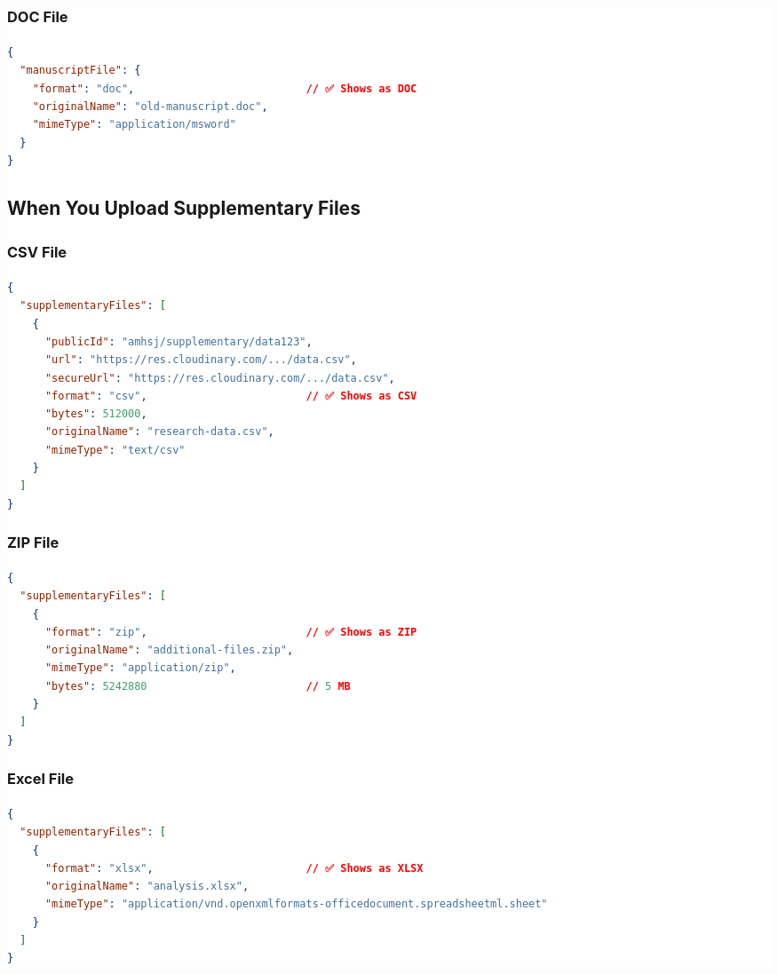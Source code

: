 ### DOC File
```json
{
  "manuscriptFile": {
    "format": "doc",                           // ✅ Shows as DOC
    "originalName": "old-manuscript.doc",
    "mimeType": "application/msword"
  }
}
```

## When You Upload Supplementary Files

### CSV File
```json
{
  "supplementaryFiles": [
    {
      "publicId": "amhsj/supplementary/data123",
      "url": "https://res.cloudinary.com/.../data.csv",
      "secureUrl": "https://res.cloudinary.com/.../data.csv",
      "format": "csv",                         // ✅ Shows as CSV
      "bytes": 512000,
      "originalName": "research-data.csv",
      "mimeType": "text/csv"
    }
  ]
}
```

### ZIP File
```json
{
  "supplementaryFiles": [
    {
      "format": "zip",                         // ✅ Shows as ZIP
      "originalName": "additional-files.zip",
      "mimeType": "application/zip",
      "bytes": 5242880                         // 5 MB
    }
  ]
}
```

### Excel File
```json
{
  "supplementaryFiles": [
    {
      "format": "xlsx",                        // ✅ Shows as XLSX
      "originalName": "analysis.xlsx",
      "mimeType": "application/vnd.openxmlformats-officedocument.spreadsheetml.sheet"
    }
  ]
}
```
